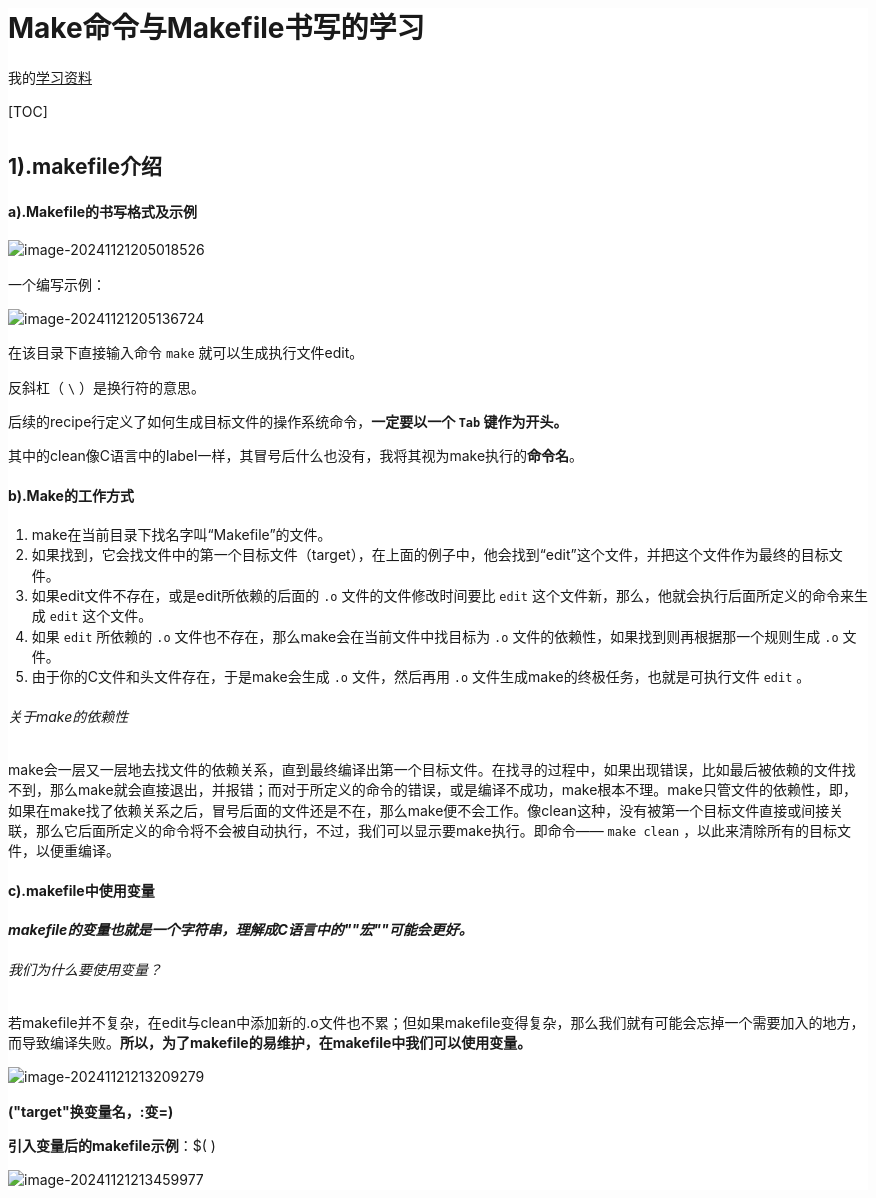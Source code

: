 # Make命令与Makefile书写的学习

我的[学习资料](https://seisman.github.io/how-to-write-makefile/)

[TOC]

## 1).makefile介绍

#### a).Makefile的书写格式及示例

![image-20241121205018526](E:/PicGo/image-20241121205018526.png)

一个编写示例：

![image-20241121205136724](E:/PicGo/image-20241121205136724.png)

在该目录下直接输入命令 `make` 就可以生成执行文件edit。

反斜杠（ `\` ）是换行符的意思。

后续的recipe行定义了如何生成目标文件的操作系统命令，**一定要以一个 `Tab` 键作为开头。**

其中的clean像C语言中的label一样，其冒号后什么也没有，我将其视为make执行的**命令名**。

#### b).Make的工作方式

1. make在当前目录下找名字叫“Makefile”的文件。
2. 如果找到，它会找文件中的第一个目标文件（target），在上面的例子中，他会找到“edit”这个文件，并把这个文件作为最终的目标文件。
3. 如果edit文件不存在，或是edit所依赖的后面的 `.o` 文件的文件修改时间要比 `edit` 这个文件新，那么，他就会执行后面所定义的命令来生成 `edit` 这个文件。
4. 如果 `edit` 所依赖的 `.o` 文件也不存在，那么make会在当前文件中找目标为 `.o` 文件的依赖性，如果找到则再根据那一个规则生成 `.o` 文件。
5. 由于你的C文件和头文件存在，于是make会生成 `.o` 文件，然后再用 `.o` 文件生成make的终极任务，也就是可执行文件 `edit` 。

###### 关于make的依赖性

make会一层又一层地去找文件的依赖关系，直到最终编译出第一个目标文件。在找寻的过程中，如果出现错误，比如最后被依赖的文件找不到，那么make就会直接退出，并报错；而对于所定义的命令的错误，或是编译不成功，make根本不理。make只管文件的依赖性，即，如果在make找了依赖关系之后，冒号后面的文件还是不在，那么make便不会工作。像clean这种，没有被第一个目标文件直接或间接关联，那么它后面所定义的命令将不会被自动执行，不过，我们可以显示要make执行。即命令—— `make clean` ，以此来清除所有的目标文件，以便重编译。

#### c).makefile中使用变量

***makefile的变量也就是一个字符串，理解成C语言中的""宏""可能会更好。***

###### 我们为什么要使用变量？

若makefile并不复杂，在edit与clean中添加新的.o文件也不累；但如果makefile变得复杂，那么我们就有可能会忘掉一个需要加入的地方，而导致编译失败。**所以，为了makefile的易维护，在makefile中我们可以使用变量。**

![image-20241121213209279](E:/PicGo/image-20241121213209279.png)

**("target"换变量名，:变=)**

**引入变量后的makefile示例**：$(         )

![image-20241121213459977](E:/PicGo/image-20241121213459977.png)

